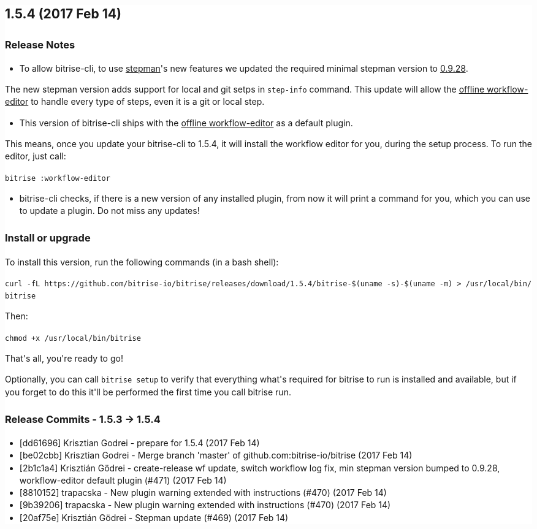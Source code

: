 
## 1.5.4 (2017 Feb 14)

### Release Notes

* To allow bitrise-cli, to use [stepman](https://github.com/bitrise-io/stepman)'s new features we updated the required minimal stepman version to [0.9.28](https://github.com/bitrise-io/stepman/releases/tag/0.9.28).

The new stepman version adds support for local and git setps in `step-info` command. This update will allow the [offline workflow-editor](https://github.com/bitrise-io/bitrise-workflow-editor) to handle every type of steps, even it is a git or local step.

* This version of bitrise-cli ships with the [offline workflow-editor](https://github.com/bitrise-io/bitrise-workflow-editor) as a default plugin. 

This means, once you update your bitrise-cli to 1.5.4, it will install the workflow editor for you, during the setup process. To run the editor, just call:

`bitrise :workflow-editor`

* bitrise-cli checks, if there is a new version of any installed plugin, from now it will print a command for you, which you can use to update a plugin. Do not miss any updates!

### Install or upgrade

To install this version, run the following commands (in a bash shell):

```
curl -fL https://github.com/bitrise-io/bitrise/releases/download/1.5.4/bitrise-$(uname -s)-$(uname -m) > /usr/local/bin/bitrise
```

Then:

```
chmod +x /usr/local/bin/bitrise
```

That's all, you're ready to go!

Optionally, you can call `bitrise setup` to verify that everything what's required for bitrise to run
is installed and available, but if you forget to do this it'll be performed the first
time you call bitrise run.

### Release Commits - 1.5.3 -> 1.5.4

* [dd61696] Krisztian Godrei - prepare for 1.5.4 (2017 Feb 14)
* [be02cbb] Krisztian Godrei - Merge branch 'master' of github.com:bitrise-io/bitrise (2017 Feb 14)
* [2b1c1a4] Krisztián Gödrei - create-release wf update, switch workflow log fix, min stepman version bumped to 0.9.28, workflow-editor default plugin (#471) (2017 Feb 14)
* [8810152] trapacska - New plugin warning extended with instructions (#470) (2017 Feb 14)
* [9b39206] trapacska - New plugin warning extended with instructions (#470) (2017 Feb 14)
* [20af75e] Krisztián Gödrei - Stepman update (#469) (2017 Feb 14)

